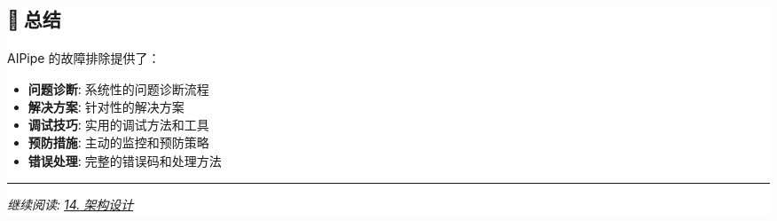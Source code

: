 ## 🎉 总结

AIPipe 的故障排除提供了：

- **问题诊断**: 系统性的问题诊断流程
- **解决方案**: 针对性的解决方案
- **调试技巧**: 实用的调试方法和工具
- **预防措施**: 主动的监控和预防策略
- **错误处理**: 完整的错误码和处理方法

---

*继续阅读: [14. 架构设计](14-architecture.md)*
